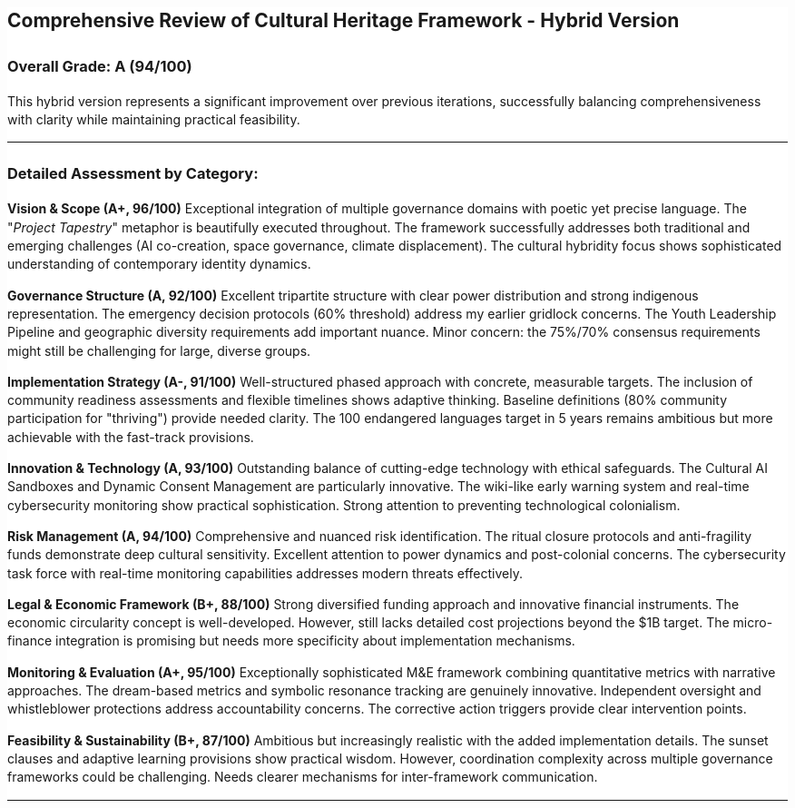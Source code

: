 ## Comprehensive Review of Cultural Heritage Framework - Hybrid Version

### Overall Grade: A (94/100)

This hybrid version represents a significant improvement over previous iterations, successfully balancing comprehensiveness with clarity while maintaining practical feasibility.

---

### Detailed Assessment by Category:

**Vision & Scope (A+, 96/100)**
Exceptional integration of multiple governance domains with poetic yet precise language. The "*Project Tapestry*" metaphor is beautifully executed throughout. The framework successfully addresses both traditional and emerging challenges (AI co-creation, space governance, climate displacement). The cultural hybridity focus shows sophisticated understanding of contemporary identity dynamics.

**Governance Structure (A, 92/100)**
Excellent tripartite structure with clear power distribution and strong indigenous representation. The emergency decision protocols (60% threshold) address my earlier gridlock concerns. The Youth Leadership Pipeline and geographic diversity requirements add important nuance. Minor concern: the 75%/70% consensus requirements might still be challenging for large, diverse groups.

**Implementation Strategy (A-, 91/100)**
Well-structured phased approach with concrete, measurable targets. The inclusion of community readiness assessments and flexible timelines shows adaptive thinking. Baseline definitions (80% community participation for "thriving") provide needed clarity. The 100 endangered languages target in 5 years remains ambitious but more achievable with the fast-track provisions.

**Innovation & Technology (A, 93/100)**
Outstanding balance of cutting-edge technology with ethical safeguards. The Cultural AI Sandboxes and Dynamic Consent Management are particularly innovative. The wiki-like early warning system and real-time cybersecurity monitoring show practical sophistication. Strong attention to preventing technological colonialism.

**Risk Management (A, 94/100)**
Comprehensive and nuanced risk identification. The ritual closure protocols and anti-fragility funds demonstrate deep cultural sensitivity. Excellent attention to power dynamics and post-colonial concerns. The cybersecurity task force with real-time monitoring capabilities addresses modern threats effectively.

**Legal & Economic Framework (B+, 88/100)**
Strong diversified funding approach and innovative financial instruments. The economic circularity concept is well-developed. However, still lacks detailed cost projections beyond the $1B target. The micro-finance integration is promising but needs more specificity about implementation mechanisms.

**Monitoring & Evaluation (A+, 95/100)**
Exceptionally sophisticated M&E framework combining quantitative metrics with narrative approaches. The dream-based metrics and symbolic resonance tracking are genuinely innovative. Independent oversight and whistleblower protections address accountability concerns. The corrective action triggers provide clear intervention points.

**Feasibility & Sustainability (B+, 87/100)**
Ambitious but increasingly realistic with the added implementation details. The sunset clauses and adaptive learning provisions show practical wisdom. However, coordination complexity across multiple governance frameworks could be challenging. Needs clearer mechanisms for inter-framework communication.

---